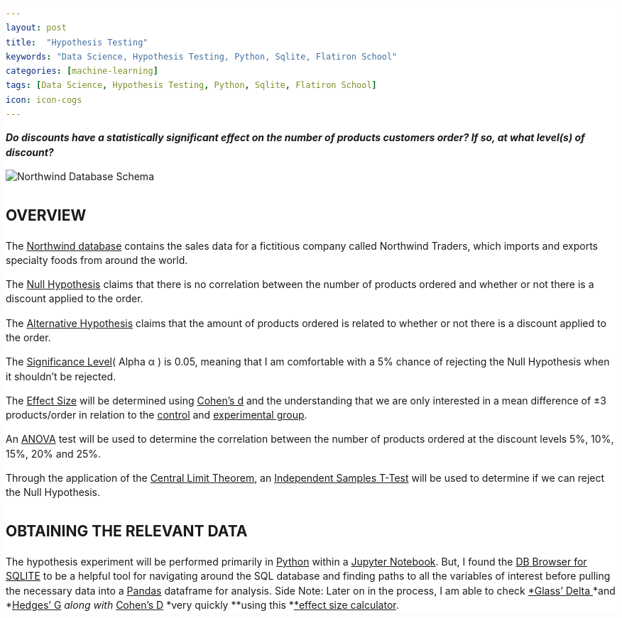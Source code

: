 ```yaml
---
layout: post
title:  "Hypothesis Testing"
keywords: "Data Science, Hypothesis Testing, Python, Sqlite, Flatiron School"
categories: [machine-learning]
tags: [Data Science, Hypothesis Testing, Python, Sqlite, Flatiron School]
icon: icon-cogs
---
```


***Do discounts have a statistically significant effect on the number of products customers order? If so, at what level(s) of discount?***

![Northwind Database Schema](https://cdn-images-1.medium.com/max/2426/1*I3bp6yGM27SyMZYv3kqIwA.png)

## OVERVIEW

The [Northwind database](https://relational.fit.cvut.cz/dataset/Northwind) contains the sales data for a fictitious company called Northwind Traders, which imports and exports specialty foods from around the world.

The [Null Hypothesis](https://www.investopedia.com/terms/n/null_hypothesis.asp) claims that there is no correlation between the number of products ordered and whether or not there is a discount applied to the order.

The [Alternative Hypothesis](https://www.thoughtco.com/null-hypothesis-vs-alternative-hypothesis-3126413) claims that the amount of products ordered is related to whether or not there is a discount applied to the order.

The [Significance Level](https://blog.minitab.com/blog/adventures-in-statistics-2/understanding-hypothesis-tests-significance-levels-alpha-and-p-values-in-statistics)( Alpha α ) is 0.05, meaning that I am comfortable with a 5% chance of rejecting the Null Hypothesis when it shouldn’t be rejected.

The [Effect Size](https://www.leeds.ac.uk/educol/documents/00002182.htm) will be determined using [Cohen’s d](https://www.socscistatistics.com/effectsize/default3.aspx) and the understanding that we are only interested in a mean difference of ±3 products/order in relation to the [control](https://www.thoughtco.com/what-is-a-control-group-606107) and [experimental group](https://explorable.com/scientific-control-group).

An [ANOVA](https://www.statisticshowto.datasciencecentral.com/probability-and-statistics/hypothesis-testing/anova/) test will be used to determine the correlation between the number of products ordered at the discount levels 5%, 10%, 15%, 20% and 25%.

Through the application of the [Central Limit Theorem](https://towardsdatascience.com/understanding-the-central-limit-theorem-642473c63ad8), an [Independent Samples T-Test](https://www.statisticshowto.datasciencecentral.com/probability-and-statistics/t-test/) will be used to determine if we can reject the Null Hypothesis.

## OBTAINING THE RELEVANT DATA

The hypothesis experiment will be performed primarily in [Python](https://www.python.org/) within a [Jupyter Notebook](https://jupyter.org/). But, I found the [DB Browser for SQLITE](https://sqlitebrowser.org/) to be a helpful tool for navigating around the SQL database and finding paths to all the variables of interest before pulling the necessary data into a [Pandas](https://pandas.pydata.org/) dataframe for analysis. Side Note: Later on in the process, I am able to check [*Glass’ Delta ](https://www.statisticshowto.datasciencecentral.com/glasss-delta/)*and *[Hedges’ G](https://www.itl.nist.gov/div898/software/dataplot/refman2/auxillar/hedgeg.htm) *along with* [Cohen’s D](https://www.statisticshowto.datasciencecentral.com/cohens-d/) *very quickly **using this *[*effect size calculator](https://www.socscistatistics.com/effectsize/default3.aspx).
